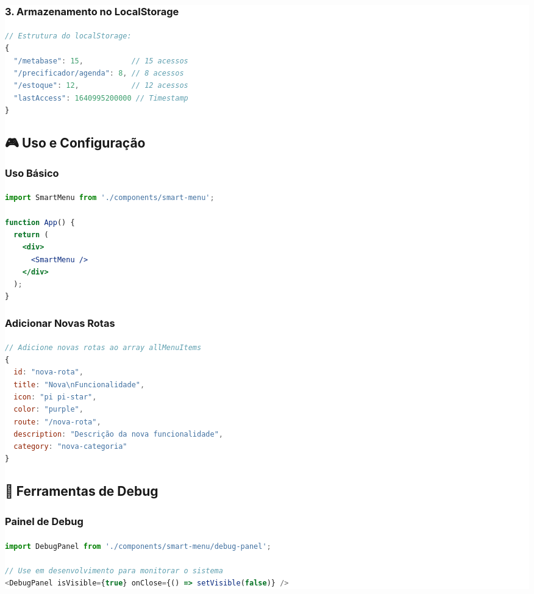 ### **3. Armazenamento no LocalStorage**
```javascript
// Estrutura do localStorage:
{
  "/metabase": 15,           // 15 acessos
  "/precificador/agenda": 8, // 8 acessos
  "/estoque": 12,            // 12 acessos
  "lastAccess": 1640995200000 // Timestamp
}
```

## 🎮 **Uso e Configuração**

### **Uso Básico**
```jsx
import SmartMenu from './components/smart-menu';

function App() {
  return (
    <div>
      <SmartMenu />
    </div>
  );
}
```

### **Adicionar Novas Rotas**
```javascript
// Adicione novas rotas ao array allMenuItems
{
  id: "nova-rota",
  title: "Nova\nFuncionalidade",
  icon: "pi pi-star",
  color: "purple",
  route: "/nova-rota",
  description: "Descrição da nova funcionalidade",
  category: "nova-categoria"
}
```

## 🧪 **Ferramentas de Debug**

### **Painel de Debug**
```javascript
import DebugPanel from './components/smart-menu/debug-panel';

// Use em desenvolvimento para monitorar o sistema
<DebugPanel isVisible={true} onClose={() => setVisible(false)} />
```
